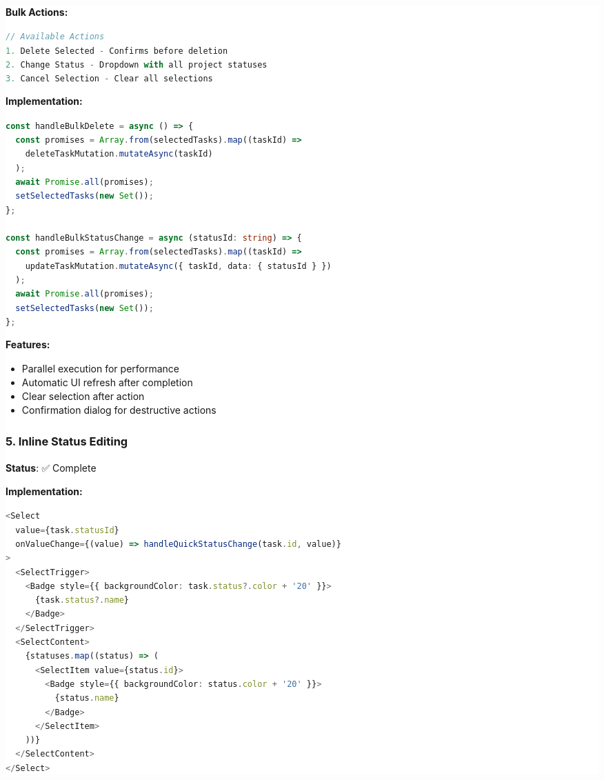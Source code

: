 **Bulk Actions:**
```typescript
// Available Actions
1. Delete Selected - Confirms before deletion
2. Change Status - Dropdown with all project statuses
3. Cancel Selection - Clear all selections
```

**Implementation:**
```typescript
const handleBulkDelete = async () => {
  const promises = Array.from(selectedTasks).map((taskId) =>
    deleteTaskMutation.mutateAsync(taskId)
  );
  await Promise.all(promises);
  setSelectedTasks(new Set());
};

const handleBulkStatusChange = async (statusId: string) => {
  const promises = Array.from(selectedTasks).map((taskId) =>
    updateTaskMutation.mutateAsync({ taskId, data: { statusId } })
  );
  await Promise.all(promises);
  setSelectedTasks(new Set());
};
```

**Features:**
- Parallel execution for performance
- Automatic UI refresh after completion
- Clear selection after action
- Confirmation dialog for destructive actions

### 5. Inline Status Editing
**Status**: ✅ Complete

**Implementation:**
```typescript
<Select
  value={task.statusId}
  onValueChange={(value) => handleQuickStatusChange(task.id, value)}
>
  <SelectTrigger>
    <Badge style={{ backgroundColor: task.status?.color + '20' }}>
      {task.status?.name}
    </Badge>
  </SelectTrigger>
  <SelectContent>
    {statuses.map((status) => (
      <SelectItem value={status.id}>
        <Badge style={{ backgroundColor: status.color + '20' }}>
          {status.name}
        </Badge>
      </SelectItem>
    ))}
  </SelectContent>
</Select>
```
